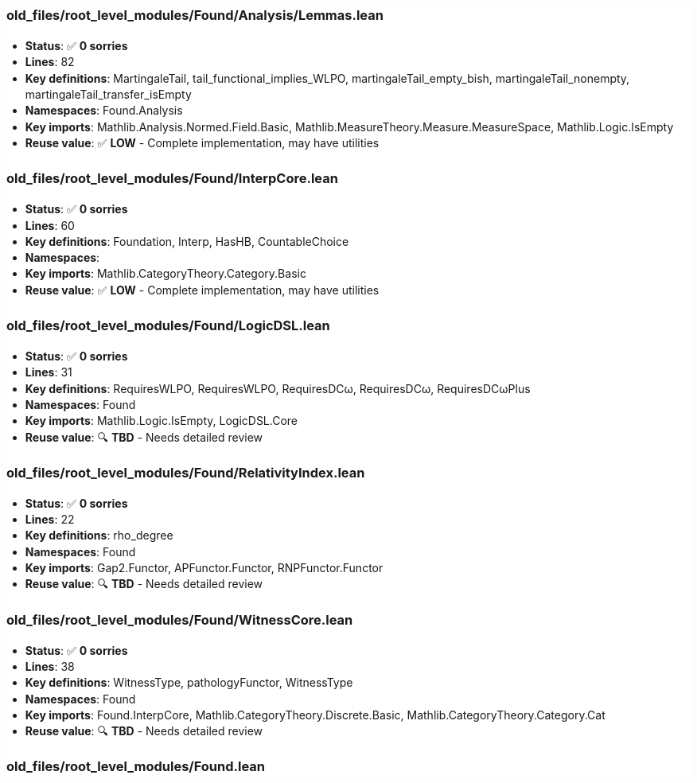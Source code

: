 
### old_files/root_level_modules/Found/Analysis/Lemmas.lean

- **Status**: ✅ **0 sorries**
- **Lines**: 82
- **Key definitions**: MartingaleTail, tail_functional_implies_WLPO, martingaleTail_empty_bish, martingaleTail_nonempty, martingaleTail_transfer_isEmpty
- **Namespaces**: Found.Analysis
- **Key imports**: Mathlib.Analysis.Normed.Field.Basic, Mathlib.MeasureTheory.Measure.MeasureSpace, Mathlib.Logic.IsEmpty
- **Reuse value**: ✅ **LOW** - Complete implementation, may have utilities


### old_files/root_level_modules/Found/InterpCore.lean

- **Status**: ✅ **0 sorries**
- **Lines**: 60
- **Key definitions**: Foundation, Interp, HasHB, CountableChoice
- **Namespaces**: 
- **Key imports**: Mathlib.CategoryTheory.Category.Basic
- **Reuse value**: ✅ **LOW** - Complete implementation, may have utilities


### old_files/root_level_modules/Found/LogicDSL.lean

- **Status**: ✅ **0 sorries**
- **Lines**: 31
- **Key definitions**: RequiresWLPO, RequiresWLPO, RequiresDCω, RequiresDCω, RequiresDCωPlus
- **Namespaces**: Found
- **Key imports**: Mathlib.Logic.IsEmpty, LogicDSL.Core
- **Reuse value**: 🔍 **TBD** - Needs detailed review


### old_files/root_level_modules/Found/RelativityIndex.lean

- **Status**: ✅ **0 sorries**
- **Lines**: 22
- **Key definitions**: rho_degree
- **Namespaces**: Found
- **Key imports**: Gap2.Functor, APFunctor.Functor, RNPFunctor.Functor
- **Reuse value**: 🔍 **TBD** - Needs detailed review


### old_files/root_level_modules/Found/WitnessCore.lean

- **Status**: ✅ **0 sorries**
- **Lines**: 38
- **Key definitions**: WitnessType, pathologyFunctor, WitnessType
- **Namespaces**: Found
- **Key imports**: Found.InterpCore, Mathlib.CategoryTheory.Discrete.Basic, Mathlib.CategoryTheory.Category.Cat
- **Reuse value**: 🔍 **TBD** - Needs detailed review


### old_files/root_level_modules/Found.lean
